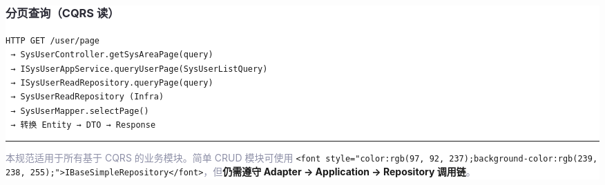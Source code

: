 

### <font style="color:rgb(44, 44, 54);">分页查询（CQRS 读）</font>
```properties
HTTP GET /user/page
 → SysUserController.getSysAreaPage(query)
 → ISysUserAppService.queryUserPage(SysUserListQuery)
 → ISysUserReadRepository.queryPage(query)
 → SysUserReadRepository (Infra)
 → SysUserMapper.selectPage()
 → 转换 Entity → DTO → Response
```

---

<font style="color:rgb(143, 145, 168);">本规范适用于所有基于 CQRS 的业务模块。简单 CRUD 模块可使用 </font>`<font style="color:rgb(97, 92, 237);background-color:rgb(239, 238, 255);">IBaseSimpleRepository</font>`<font style="color:rgb(143, 145, 168);">，但</font>**仍需遵守 Adapter → Application → Repository 调用链**<font style="color:rgb(143, 145, 168);">。 </font>


